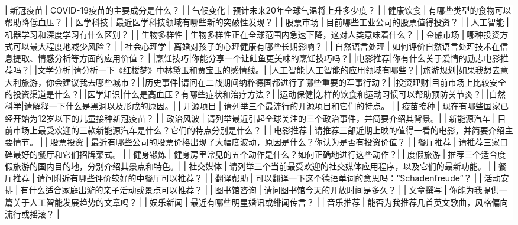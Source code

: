 | 新冠疫苗               | COVID-19疫苗的主要成分是什么？                               |
| 气候变化               | 预计未来20年全球气温将上升多少度？                           |
| 健康饮食               | 有哪些类型的食物可以帮助降低血压？                           |
| 医学科技               | 最近医学科技领域有哪些新的突破性发现？                       |
| 股票市场               | 目前哪些工业公司的股票值得投资？                             |
| 人工智能               | 机器学习和深度学习有什么区别？                               |
| 生物多样性             | 生物多样性正在全球范围内急速下降，这对人类意味着什么？         |
| 金融市场               | 哪种投资方式可以最大程度地减少风险？                         |
| 社会心理学             | 离婚对孩子的心理健康有哪些长期影响？                         |
| 自然语言处理           | 如何评价自然语言处理技术在信息提取、情感分析等方面的应用价值？ |
|烹饪技巧|你能分享一个让鲑鱼更美味的烹饪技巧吗？|
|电影推荐|你有什么关于爱情的励志电影推荐吗？|
|文学分析|请分析一下《红楼梦》中林黛玉和贾宝玉的感情线。|
|人工智能|人工智能的应用领域有哪些？|
|旅游规划|如果我想去意大利旅游，你会建议我去哪些城市？|
|历史事件|请问在二战期间纳粹德国都进行了哪些重要的军事行动？|
|投资理财|目前市场上比较安全的投资渠道是什么？|
|医学知识|什么是高血压？有哪些症状和治疗方法？|
|运动保健|怎样的饮食和运动习惯可以帮助预防关节炎？|
|自然科学|请解释一下什么是黑洞以及形成的原因。|
| 开源项目 | 请列举三个最流行的开源项目和它们的特点。 |
| 疫苗接种 | 现在有哪些国家已经开始为12岁以下的儿童接种新冠疫苗？ |
| 政治风波 | 请列举最近引起全球关注的三个政治事件，并简要介绍其背景。|
| 新能源汽车 | 目前市场上最受欢迎的三款新能源汽车是什么？它们的特点分别是什么？ |
| 电影推荐 | 请推荐三部近期上映的值得一看的电影，并简要介绍主要情节。 |
| 股票投资 | 最近有哪些公司的股票价格出现了大幅度波动，原因是什么？你认为是否有投资价值？ |
| 餐厅推荐 | 请推荐三家口碑最好的餐厅和它们招牌菜式。 |
| 健身锻炼 | 健身房里常见的五个动作是什么？如何正确地进行这些动作？|
| 度假旅游 | 推荐三个适合度假旅游的国内目的地，分别介绍其景点和特色。|
| 社交媒体 | 请列举三个当前最受欢迎的社交媒体应用程序，以及它们的最新功能。 |
| 餐厅推荐                | 请问附近有哪些评价较好的中餐厅可以推荐？                   |
| 翻译帮助                | 可以翻译一下这个德语单词的意思吗：“Schadenfreude”？          |
| 活动安排                | 有什么适合家庭出游的亲子活动或景点可以推荐？                 |
| 图书馆咨询              | 请问图书馆今天的开放时间是多久？                             |
| 文章撰写                | 你能为我提供一篇关于人工智能发展趋势的文章吗？               |
| 娱乐新闻                | 最近有哪些明星婚讯或绯闻传言？                               |
| 音乐推荐                | 能否为我推荐几首英文歌曲，风格偏向流行或摇滚？               |
